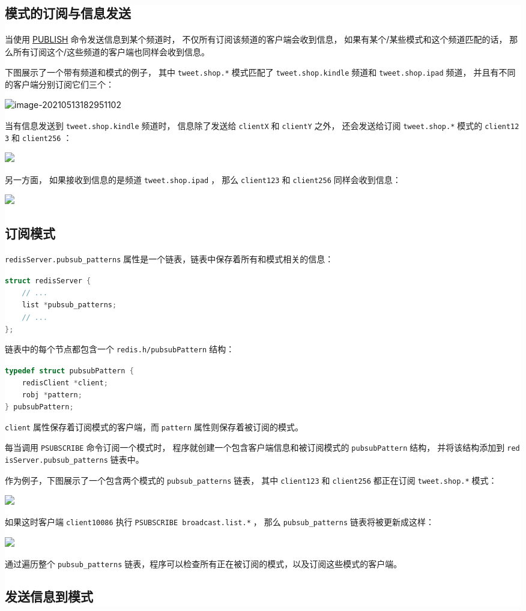 ## 模式的订阅与信息发送

当使用 [PUBLISH](http://redis.readthedocs.org/en/latest/pub_sub/publish.html#publish) 命令发送信息到某个频道时， 不仅所有订阅该频道的客户端会收到信息， 如果有某个/某些模式和这个频道匹配的话， 那么所有订阅这个/这些频道的客户端也同样会收到信息。

下图展示了一个带有频道和模式的例子， 其中 `tweet.shop.*` 模式匹配了 `tweet.shop.kindle` 频道和 `tweet.shop.ipad` 频道， 并且有不同的客户端分别订阅它们三个：

![image-20210513182951102](https://gitee.com/mw515031/image/raw/master/image/image-20210513182951102.png)

当有信息发送到 `tweet.shop.kindle` 频道时， 信息除了发送给 `clientX` 和 `clientY` 之外， 还会发送给订阅 `tweet.shop.*` 模式的 `client123` 和 `client256` ：

![](https://gitee.com/mw515031/image/raw/master/image/graphviz-3d1f513ee0718a326d53152b2b97f82977e38ad6.svg)

另一方面， 如果接收到信息的是频道 `tweet.shop.ipad` ， 那么 `client123` 和 `client256` 同样会收到信息：

![](https://gitee.com/mw515031/image/raw/master/image/graphviz-ba8c4d4dd538464659aeb52d6c366f23ad3d0dc1.svg)

## 订阅模式

`redisServer.pubsub_patterns` 属性是一个链表，链表中保存着所有和模式相关的信息：

```c
struct redisServer {
    // ...
    list *pubsub_patterns;
    // ...
};
```

链表中的每个节点都包含一个 `redis.h/pubsubPattern` 结构：

```c
typedef struct pubsubPattern {
    redisClient *client;
    robj *pattern;
} pubsubPattern;
```

`client` 属性保存着订阅模式的客户端，而 `pattern` 属性则保存着被订阅的模式。

每当调用 `PSUBSCRIBE` 命令订阅一个模式时， 程序就创建一个包含客户端信息和被订阅模式的 `pubsubPattern` 结构， 并将该结构添加到 `redisServer.pubsub_patterns` 链表中。

作为例子，下图展示了一个包含两个模式的 `pubsub_patterns` 链表， 其中 `client123` 和 `client256` 都正在订阅 `tweet.shop.*` 模式：

![](https://gitee.com/mw515031/image/raw/master/image/graphviz-b8d101c1b582531bce2b0daef87adbaf30ebc195.svg)

如果这时客户端 `client10086` 执行 `PSUBSCRIBE broadcast.list.*` ， 那么 `pubsub_patterns` 链表将被更新成这样：

![](https://gitee.com/mw515031/image/raw/master/image/graphviz-a84f3abf466ca19297faaa4e11d37f9257355c60.svg)

通过遍历整个 `pubsub_patterns` 链表，程序可以检查所有正在被订阅的模式，以及订阅这些模式的客户端。

## 发送信息到模式
